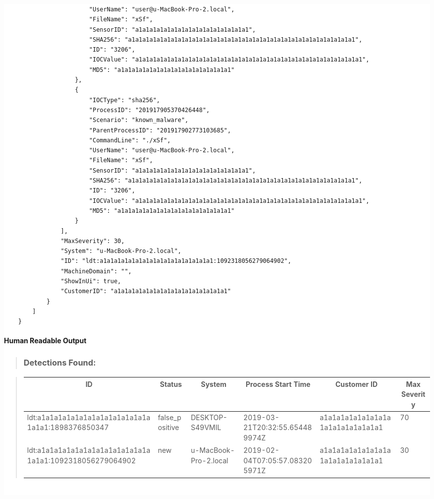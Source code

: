 ```
                        "UserName": "user@u-MacBook-Pro-2.local", 
                        "FileName": "xSf", 
                        "SensorID": "a1a1a1a1a1a1a1a1a1a1a1a1a1a1a1a1", 
                        "SHA256": "a1a1a1a1a1a1a1a1a1a1a1a1a1a1a1a1a1a1a1a1a1a1a1a1a1a1a1a1a1a1a1a1", 
                        "ID": "3206", 
                        "IOCValue": "a1a1a1a1a1a1a1a1a1a1a1a1a1a1a1a1a1a1a1a1a1a1a1a1a1a1a1a1a1a1a1a1", 
                        "MD5": "a1a1a1a1a1a1a1a1a1a1a1a1a1a1a1a1"
                    }, 
                    {
                        "IOCType": "sha256", 
                        "ProcessID": "201917905370426448", 
                        "Scenario": "known_malware", 
                        "ParentProcessID": "201917902773103685", 
                        "CommandLine": "./xSf", 
                        "UserName": "user@u-MacBook-Pro-2.local", 
                        "FileName": "xSf", 
                        "SensorID": "a1a1a1a1a1a1a1a1a1a1a1a1a1a1a1a1", 
                        "SHA256": "a1a1a1a1a1a1a1a1a1a1a1a1a1a1a1a1a1a1a1a1a1a1a1a1a1a1a1a1a1a1a1a1", 
                        "ID": "3206", 
                        "IOCValue": "a1a1a1a1a1a1a1a1a1a1a1a1a1a1a1a1a1a1a1a1a1a1a1a1a1a1a1a1a1a1a1a1", 
                        "MD5": "a1a1a1a1a1a1a1a1a1a1a1a1a1a1a1a1"
                    }
                ], 
                "MaxSeverity": 30, 
                "System": "u-MacBook-Pro-2.local", 
                "ID": "ldt:a1a1a1a1a1a1a1a1a1a1a1a1a1a1a1a1:1092318056279064902", 
                "MachineDomain": "", 
                "ShowInUi": true, 
                "CustomerID": "a1a1a1a1a1a1a1a1a1a1a1a1a1a1a1a1"
            }
        ]
    }
```

#### Human Readable Output

>### Detections Found:

>|ID                                                         |Status|            System                 |     Process Start Time     |          Customer ID                       | Max Severity|
>|----------------------------------------------------------| ----------------- |--------------------------- |-------------------------------- |---------------------------------- |--------------|
>|ldt:a1a1a1a1a1a1a1a1a1a1a1a1a1a1a1a1:1898376850347       |  false\_positive |  DESKTOP-S49VMIL            | 2019-03-21T20:32:55.654489974Z  | a1a1a1a1a1a1a1a1a1a1a1a1a1a1a1a1  | 70|
>|ldt:a1a1a1a1a1a1a1a1a1a1a1a1a1a1a1a1:1092318056279064902|   new             |  u-MacBook-Pro-2.local  | 2019-02-04T07:05:57.083205971Z  | a1a1a1a1a1a1a1a1a1a1a1a1a1a1a1a1  | 30|

 